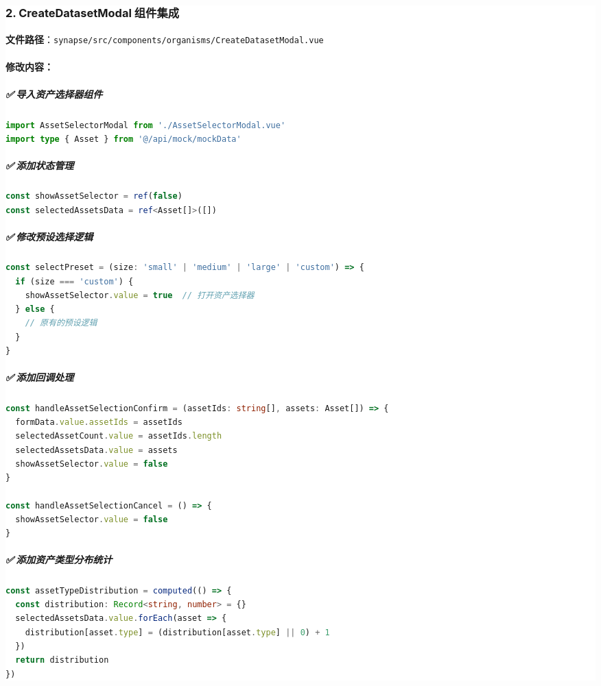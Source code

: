### 2. CreateDatasetModal 组件集成

**文件路径**：`synapse/src/components/organisms/CreateDatasetModal.vue`

#### 修改内容：

##### ✅ 导入资产选择器组件

```typescript
import AssetSelectorModal from './AssetSelectorModal.vue'
import type { Asset } from '@/api/mock/mockData'
```

##### ✅ 添加状态管理

```typescript
const showAssetSelector = ref(false)
const selectedAssetsData = ref<Asset[]>([])
```

##### ✅ 修改预设选择逻辑

```typescript
const selectPreset = (size: 'small' | 'medium' | 'large' | 'custom') => {
  if (size === 'custom') {
    showAssetSelector.value = true  // 打开资产选择器
  } else {
    // 原有的预设逻辑
  }
}
```

##### ✅ 添加回调处理

```typescript
const handleAssetSelectionConfirm = (assetIds: string[], assets: Asset[]) => {
  formData.value.assetIds = assetIds
  selectedAssetCount.value = assetIds.length
  selectedAssetsData.value = assets
  showAssetSelector.value = false
}

const handleAssetSelectionCancel = () => {
  showAssetSelector.value = false
}
```

##### ✅ 添加资产类型分布统计

```typescript
const assetTypeDistribution = computed(() => {
  const distribution: Record<string, number> = {}
  selectedAssetsData.value.forEach(asset => {
    distribution[asset.type] = (distribution[asset.type] || 0) + 1
  })
  return distribution
})
```
